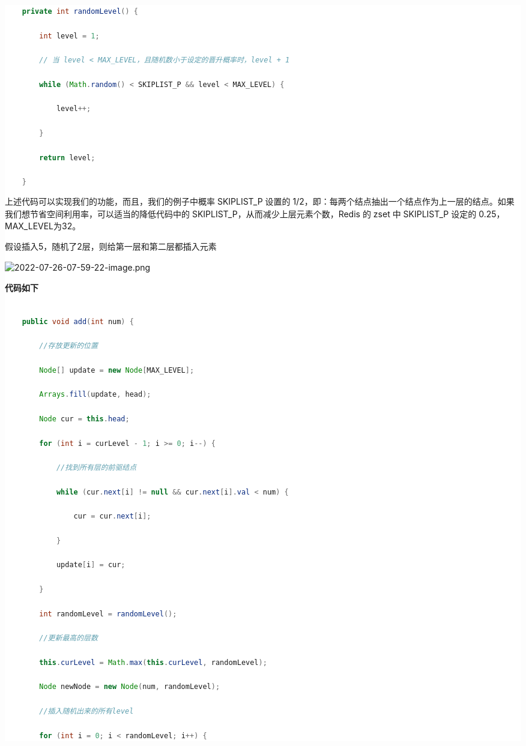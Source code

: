 ```java
    private int randomLevel() {

        int level = 1;

        // 当 level < MAX_LEVEL，且随机数小于设定的晋升概率时，level + 1

        while (Math.random() < SKIPLIST_P && level < MAX_LEVEL) {

            level++;

        }

        return level;

    }

```

上述代码可以实现我们的功能，而且，我们的例子中概率 SKIPLIST_P 设置的 1/2，即：每两个结点抽出一个结点作为上一层的结点。如果我们想节省空间利用率，可以适当的降低代码中的 SKIPLIST_P，从而减少上层元素个数，Redis 的 zset 中 SKIPLIST_P 设定的 0.25，MAX_LEVEL为32。



假设插入5，随机了2层，则给第一层和第二层都插入元素

![2022-07-26-07-59-22-image.png](https://pic.leetcode-cn.com/1658794844-ddWFFY-2022-07-26-07-59-22-image.png)

**代码如下**

```java

    public void add(int num) {

        //存放更新的位置

        Node[] update = new Node[MAX_LEVEL];

        Arrays.fill(update, head);

        Node cur = this.head;

        for (int i = curLevel - 1; i >= 0; i--) {

            //找到所有层的前驱结点

            while (cur.next[i] != null && cur.next[i].val < num) {

                cur = cur.next[i];

            }

            update[i] = cur;

        }

        int randomLevel = randomLevel();

        //更新最高的层数

        this.curLevel = Math.max(this.curLevel, randomLevel);

        Node newNode = new Node(num, randomLevel);

        //插入随机出来的所有level

        for (int i = 0; i < randomLevel; i++) {
```